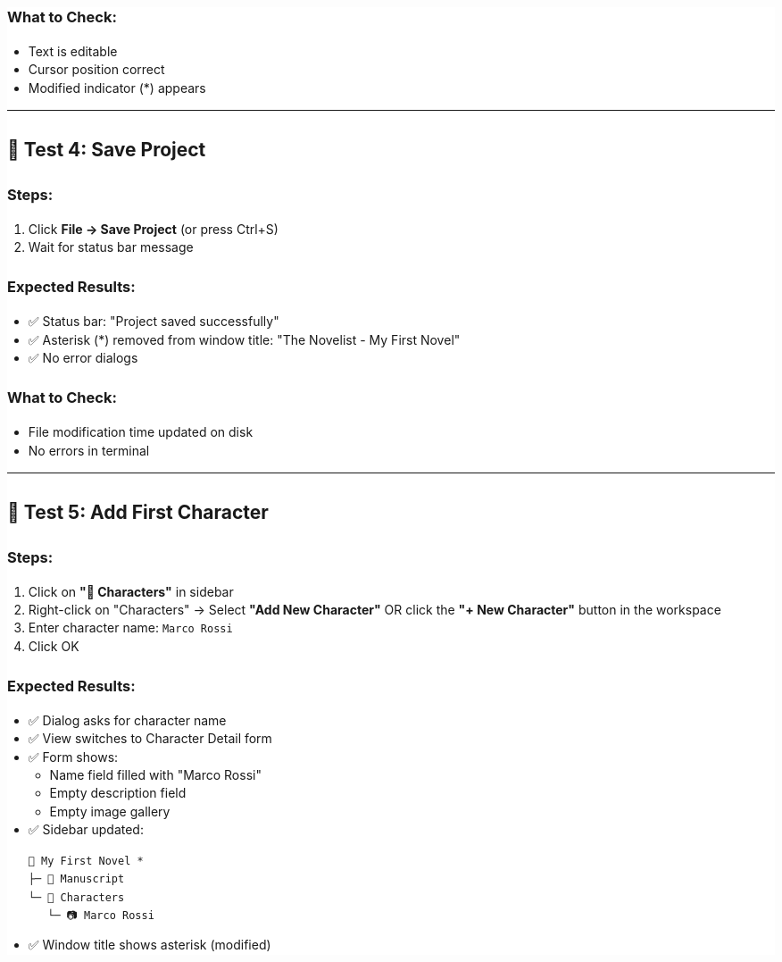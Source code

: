 ### What to Check:
- Text is editable
- Cursor position correct
- Modified indicator (*) appears

---

## 💾 Test 4: Save Project

### Steps:
1. Click **File → Save Project** (or press Ctrl+S)
2. Wait for status bar message

### Expected Results:
- ✅ Status bar: "Project saved successfully"
- ✅ Asterisk (*) removed from window title: "The Novelist - My First Novel"
- ✅ No error dialogs

### What to Check:
- File modification time updated on disk
- No errors in terminal

---

## 👤 Test 5: Add First Character

### Steps:
1. Click on **"👤 Characters"** in sidebar
2. Right-click on "Characters" → Select **"Add New Character"**
   OR click the **"+ New Character"** button in the workspace
3. Enter character name: `Marco Rossi`
4. Click OK

### Expected Results:
- ✅ Dialog asks for character name
- ✅ View switches to Character Detail form
- ✅ Form shows:
  - Name field filled with "Marco Rossi"
  - Empty description field
  - Empty image gallery
- ✅ Sidebar updated:
  ```
  📁 My First Novel *
  ├─ 📄 Manuscript
  └─ 👤 Characters
     └─ 📷 Marco Rossi
  ```
- ✅ Window title shows asterisk (modified)
